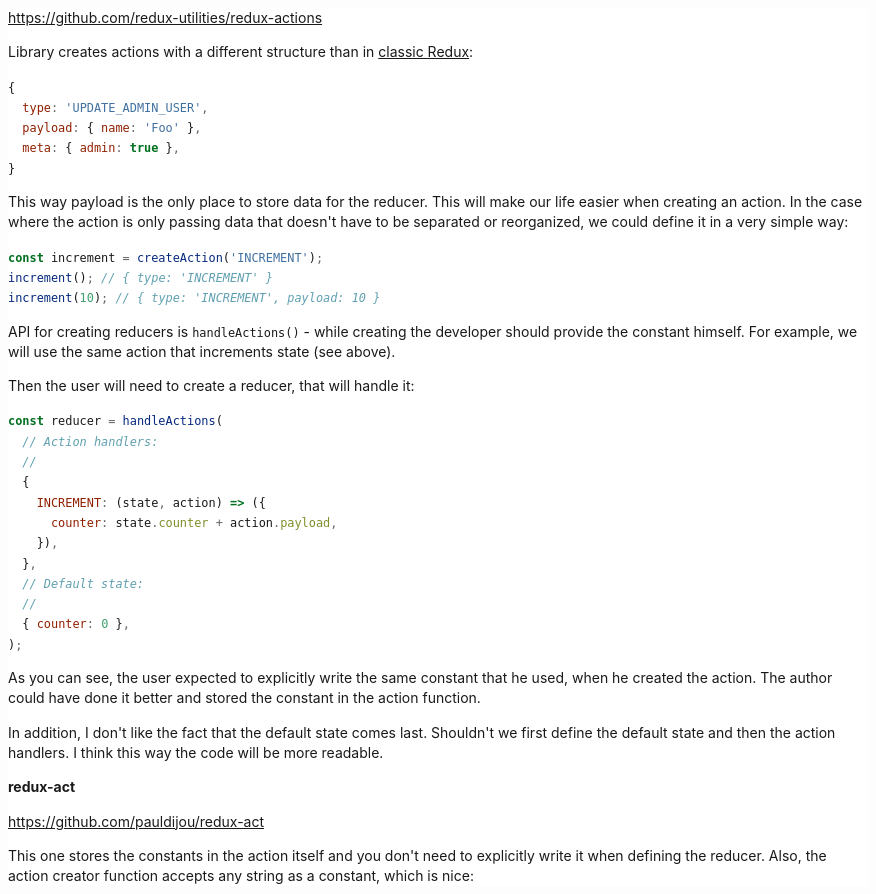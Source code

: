 https://github.com/redux-utilities/redux-actions

Library creates actions with a different structure than in [classic Redux](https://redux.js.org/basics/actions):

```javascript
{
  type: 'UPDATE_ADMIN_USER',
  payload: { name: 'Foo' },
  meta: { admin: true },
}
```

This way payload is the only place to store data for the reducer.
This will make our life easier when creating an action.
In the case where the action is only passing data that doesn't have to be separated or reorganized,
we could define it in a very simple way:

```javascript
const increment = createAction('INCREMENT');
increment(); // { type: 'INCREMENT' }
increment(10); // { type: 'INCREMENT', payload: 10 }
```

API for creating reducers is `handleActions()` - while creating the developer should provide the constant himself.
For example, we will use the same action that increments state (see above).

Then the user will need to create a reducer, that will handle it:

```javascript
const reducer = handleActions(
  // Action handlers:
  //
  {
    INCREMENT: (state, action) => ({
      counter: state.counter + action.payload,
    }),
  },
  // Default state:
  //
  { counter: 0 },
);
```

As you can see, the user expected to explicitly write the same constant that he used, when he created the action.
The author could have done it better and stored the constant in the action function.

In addition, I don't like the fact that the default state comes last.
Shouldn't we first define the default state and then the action handlers.
I think this way the code will be more readable.

**redux-act**

https://github.com/pauldijou/redux-act

This one stores the constants in the action itself and you don't need to explicitly write it when defining the reducer.
Also, the action creator function accepts any string as a constant, which is nice:
